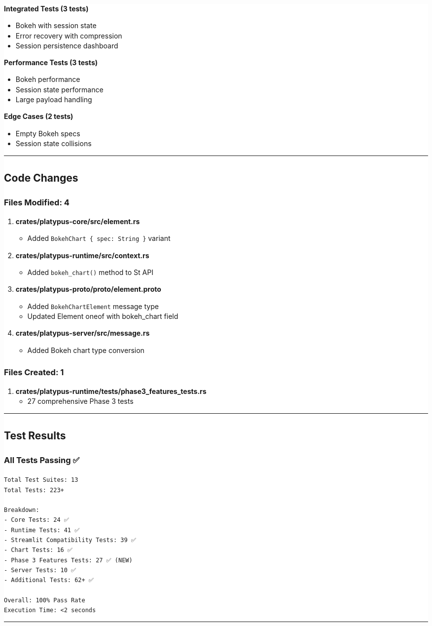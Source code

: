 **Integrated Tests (3 tests)**
- Bokeh with session state
- Error recovery with compression
- Session persistence dashboard

**Performance Tests (3 tests)**
- Bokeh performance
- Session state performance
- Large payload handling

**Edge Cases (2 tests)**
- Empty Bokeh specs
- Session state collisions

---

## Code Changes

### Files Modified: 4

1. **crates/platypus-core/src/element.rs**
   - Added `BokehChart { spec: String }` variant

2. **crates/platypus-runtime/src/context.rs**
   - Added `bokeh_chart()` method to St API

3. **crates/platypus-proto/proto/element.proto**
   - Added `BokehChartElement` message type
   - Updated Element oneof with bokeh_chart field

4. **crates/platypus-server/src/message.rs**
   - Added Bokeh chart type conversion

### Files Created: 1

1. **crates/platypus-runtime/tests/phase3_features_tests.rs**
   - 27 comprehensive Phase 3 tests

---

## Test Results

### All Tests Passing ✅

```
Total Test Suites: 13
Total Tests: 223+

Breakdown:
- Core Tests: 24 ✅
- Runtime Tests: 41 ✅
- Streamlit Compatibility Tests: 39 ✅
- Chart Tests: 16 ✅
- Phase 3 Features Tests: 27 ✅ (NEW)
- Server Tests: 10 ✅
- Additional Tests: 62+ ✅

Overall: 100% Pass Rate
Execution Time: <2 seconds
```

---